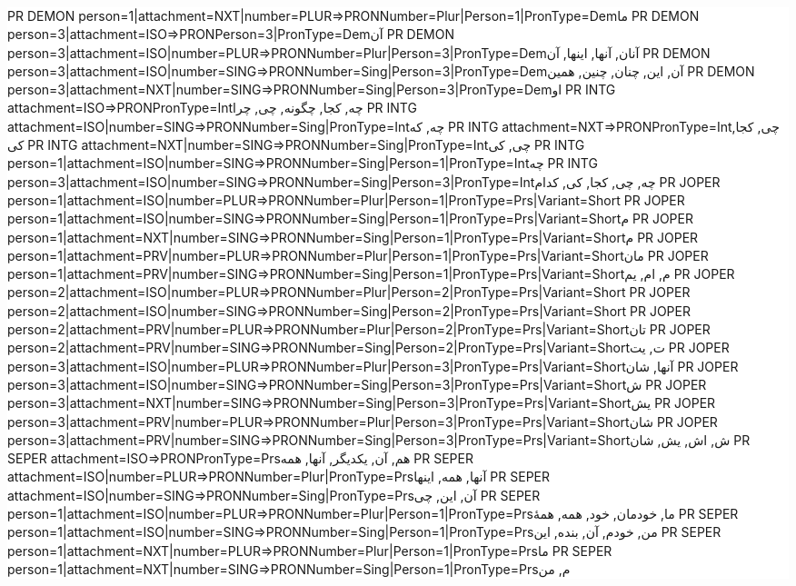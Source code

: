   <tr style="background:lightgray"><td>PR DEMON person=1|attachment=NXT|number=PLUR</td><td>=&gt;</td><td>PRON</td><td>Number=Plur|Person=1|PronType=Dem</td><td>ما</td></tr>
  <tr><td>PR DEMON person=3|attachment=ISO</td><td>=&gt;</td><td>PRON</td><td>Person=3|PronType=Dem</td><td>آن</td></tr>
  <tr style="background:lightgray"><td>PR DEMON person=3|attachment=ISO|number=PLUR</td><td>=&gt;</td><td>PRON</td><td>Number=Plur|Person=3|PronType=Dem</td><td>آنان, آنها, اینها, آن</td></tr>
  <tr><td>PR DEMON person=3|attachment=ISO|number=SING</td><td>=&gt;</td><td>PRON</td><td>Number=Sing|Person=3|PronType=Dem</td><td>آن, این, چنان, چنین, همین</td></tr>
  <tr style="background:lightgray"><td>PR DEMON person=3|attachment=NXT|number=SING</td><td>=&gt;</td><td>PRON</td><td>Number=Sing|Person=3|PronType=Dem</td><td>او</td></tr>
  <tr><td>PR INTG attachment=ISO</td><td>=&gt;</td><td>PRON</td><td>PronType=Int</td><td>چه, کجا, چگونه, چی, چرا</td></tr>
  <tr style="background:lightgray"><td>PR INTG attachment=ISO|number=SING</td><td>=&gt;</td><td>PRON</td><td>Number=Sing|PronType=Int</td><td>چه, که</td></tr>
  <tr><td>PR INTG attachment=NXT</td><td>=&gt;</td><td>PRON</td><td>PronType=Int</td><td>چی, کجا, کی</td></tr>
  <tr style="background:lightgray"><td>PR INTG attachment=NXT|number=SING</td><td>=&gt;</td><td>PRON</td><td>Number=Sing|PronType=Int</td><td>چی, کی</td></tr>
  <tr><td>PR INTG person=1|attachment=ISO|number=SING</td><td>=&gt;</td><td>PRON</td><td>Number=Sing|Person=1|PronType=Int</td><td>چه</td></tr>
  <tr style="background:lightgray"><td>PR INTG person=3|attachment=ISO|number=SING</td><td>=&gt;</td><td>PRON</td><td>Number=Sing|Person=3|PronType=Int</td><td>چه, چی, کجا, کی, کدام</td></tr>
  <tr><td>PR JOPER person=1|attachment=ISO|number=PLUR</td><td>=&gt;</td><td>PRON</td><td>Number=Plur|Person=1|PronType=Prs|Variant=Short</td><td></td></tr>
  <tr style="background:lightgray"><td>PR JOPER person=1|attachment=ISO|number=SING</td><td>=&gt;</td><td>PRON</td><td>Number=Sing|Person=1|PronType=Prs|Variant=Short</td><td>م</td></tr>
  <tr><td>PR JOPER person=1|attachment=NXT|number=SING</td><td>=&gt;</td><td>PRON</td><td>Number=Sing|Person=1|PronType=Prs|Variant=Short</td><td>م</td></tr>
  <tr style="background:lightgray"><td>PR JOPER person=1|attachment=PRV|number=PLUR</td><td>=&gt;</td><td>PRON</td><td>Number=Plur|Person=1|PronType=Prs|Variant=Short</td><td>مان</td></tr>
  <tr><td>PR JOPER person=1|attachment=PRV|number=SING</td><td>=&gt;</td><td>PRON</td><td>Number=Sing|Person=1|PronType=Prs|Variant=Short</td><td>م, ام, یم</td></tr>
  <tr style="background:lightgray"><td>PR JOPER person=2|attachment=ISO|number=PLUR</td><td>=&gt;</td><td>PRON</td><td>Number=Plur|Person=2|PronType=Prs|Variant=Short</td><td></td></tr>
  <tr><td>PR JOPER person=2|attachment=ISO|number=SING</td><td>=&gt;</td><td>PRON</td><td>Number=Sing|Person=2|PronType=Prs|Variant=Short</td><td></td></tr>
  <tr style="background:lightgray"><td>PR JOPER person=2|attachment=PRV|number=PLUR</td><td>=&gt;</td><td>PRON</td><td>Number=Plur|Person=2|PronType=Prs|Variant=Short</td><td>تان</td></tr>
  <tr><td>PR JOPER person=2|attachment=PRV|number=SING</td><td>=&gt;</td><td>PRON</td><td>Number=Sing|Person=2|PronType=Prs|Variant=Short</td><td>ت, یت</td></tr>
  <tr style="background:lightgray"><td>PR JOPER person=3|attachment=ISO|number=PLUR</td><td>=&gt;</td><td>PRON</td><td>Number=Plur|Person=3|PronType=Prs|Variant=Short</td><td>آنها, شان</td></tr>
  <tr><td>PR JOPER person=3|attachment=ISO|number=SING</td><td>=&gt;</td><td>PRON</td><td>Number=Sing|Person=3|PronType=Prs|Variant=Short</td><td>ش</td></tr>
  <tr style="background:lightgray"><td>PR JOPER person=3|attachment=NXT|number=SING</td><td>=&gt;</td><td>PRON</td><td>Number=Sing|Person=3|PronType=Prs|Variant=Short</td><td>یش</td></tr>
  <tr><td>PR JOPER person=3|attachment=PRV|number=PLUR</td><td>=&gt;</td><td>PRON</td><td>Number=Plur|Person=3|PronType=Prs|Variant=Short</td><td>شان</td></tr>
  <tr style="background:lightgray"><td>PR JOPER person=3|attachment=PRV|number=SING</td><td>=&gt;</td><td>PRON</td><td>Number=Sing|Person=3|PronType=Prs|Variant=Short</td><td>ش, اش, یش, شان</td></tr>
  <tr><td>PR SEPER attachment=ISO</td><td>=&gt;</td><td>PRON</td><td>PronType=Prs</td><td>هم, آن, یکدیگر, آنها, همه</td></tr>
  <tr style="background:lightgray"><td>PR SEPER attachment=ISO|number=PLUR</td><td>=&gt;</td><td>PRON</td><td>Number=Plur|PronType=Prs</td><td>آنها, همه, اینها</td></tr>
  <tr><td>PR SEPER attachment=ISO|number=SING</td><td>=&gt;</td><td>PRON</td><td>Number=Sing|PronType=Prs</td><td>آن, این, چی</td></tr>
  <tr style="background:lightgray"><td>PR SEPER person=1|attachment=ISO|number=PLUR</td><td>=&gt;</td><td>PRON</td><td>Number=Plur|Person=1|PronType=Prs</td><td>ما, خودمان, خود, همه, همۀ</td></tr>
  <tr><td>PR SEPER person=1|attachment=ISO|number=SING</td><td>=&gt;</td><td>PRON</td><td>Number=Sing|Person=1|PronType=Prs</td><td>من, خودم, آن, بنده, این</td></tr>
  <tr style="background:lightgray"><td>PR SEPER person=1|attachment=NXT|number=PLUR</td><td>=&gt;</td><td>PRON</td><td>Number=Plur|Person=1|PronType=Prs</td><td>ما</td></tr>
  <tr><td>PR SEPER person=1|attachment=NXT|number=SING</td><td>=&gt;</td><td>PRON</td><td>Number=Sing|Person=1|PronType=Prs</td><td>م, من</td></tr>